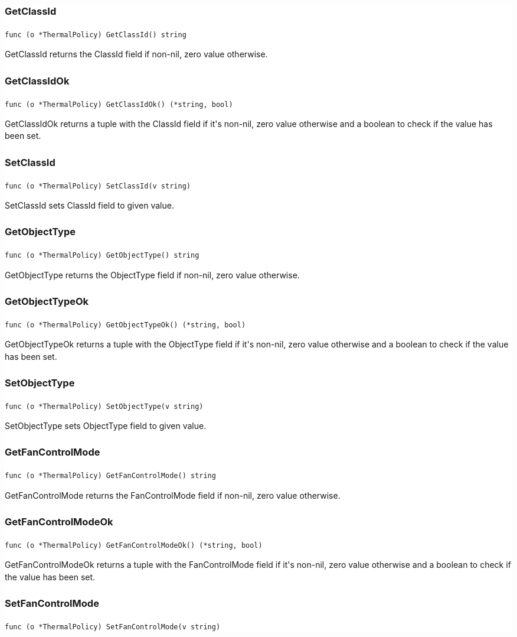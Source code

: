 ### GetClassId

`func (o *ThermalPolicy) GetClassId() string`

GetClassId returns the ClassId field if non-nil, zero value otherwise.

### GetClassIdOk

`func (o *ThermalPolicy) GetClassIdOk() (*string, bool)`

GetClassIdOk returns a tuple with the ClassId field if it's non-nil, zero value otherwise
and a boolean to check if the value has been set.

### SetClassId

`func (o *ThermalPolicy) SetClassId(v string)`

SetClassId sets ClassId field to given value.


### GetObjectType

`func (o *ThermalPolicy) GetObjectType() string`

GetObjectType returns the ObjectType field if non-nil, zero value otherwise.

### GetObjectTypeOk

`func (o *ThermalPolicy) GetObjectTypeOk() (*string, bool)`

GetObjectTypeOk returns a tuple with the ObjectType field if it's non-nil, zero value otherwise
and a boolean to check if the value has been set.

### SetObjectType

`func (o *ThermalPolicy) SetObjectType(v string)`

SetObjectType sets ObjectType field to given value.


### GetFanControlMode

`func (o *ThermalPolicy) GetFanControlMode() string`

GetFanControlMode returns the FanControlMode field if non-nil, zero value otherwise.

### GetFanControlModeOk

`func (o *ThermalPolicy) GetFanControlModeOk() (*string, bool)`

GetFanControlModeOk returns a tuple with the FanControlMode field if it's non-nil, zero value otherwise
and a boolean to check if the value has been set.

### SetFanControlMode

`func (o *ThermalPolicy) SetFanControlMode(v string)`
